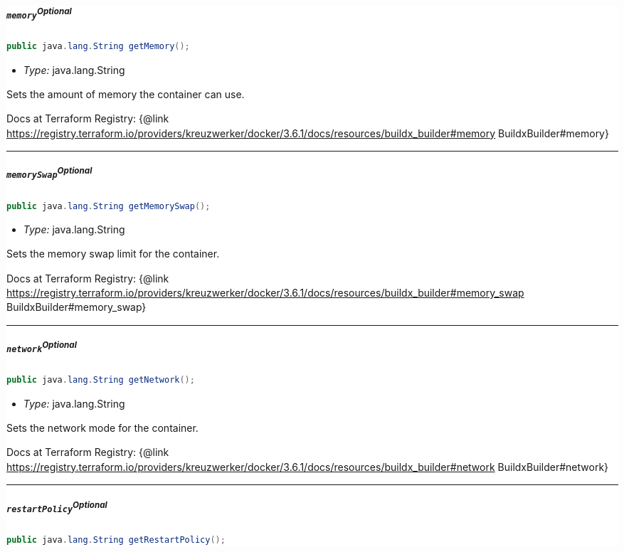 
##### `memory`<sup>Optional</sup> <a name="memory" id="@cdktf/provider-docker.buildxBuilder.BuildxBuilderDockerContainer.property.memory"></a>

```java
public java.lang.String getMemory();
```

- *Type:* java.lang.String

Sets the amount of memory the container can use.

Docs at Terraform Registry: {@link https://registry.terraform.io/providers/kreuzwerker/docker/3.6.1/docs/resources/buildx_builder#memory BuildxBuilder#memory}

---

##### `memorySwap`<sup>Optional</sup> <a name="memorySwap" id="@cdktf/provider-docker.buildxBuilder.BuildxBuilderDockerContainer.property.memorySwap"></a>

```java
public java.lang.String getMemorySwap();
```

- *Type:* java.lang.String

Sets the memory swap limit for the container.

Docs at Terraform Registry: {@link https://registry.terraform.io/providers/kreuzwerker/docker/3.6.1/docs/resources/buildx_builder#memory_swap BuildxBuilder#memory_swap}

---

##### `network`<sup>Optional</sup> <a name="network" id="@cdktf/provider-docker.buildxBuilder.BuildxBuilderDockerContainer.property.network"></a>

```java
public java.lang.String getNetwork();
```

- *Type:* java.lang.String

Sets the network mode for the container.

Docs at Terraform Registry: {@link https://registry.terraform.io/providers/kreuzwerker/docker/3.6.1/docs/resources/buildx_builder#network BuildxBuilder#network}

---

##### `restartPolicy`<sup>Optional</sup> <a name="restartPolicy" id="@cdktf/provider-docker.buildxBuilder.BuildxBuilderDockerContainer.property.restartPolicy"></a>

```java
public java.lang.String getRestartPolicy();
```
